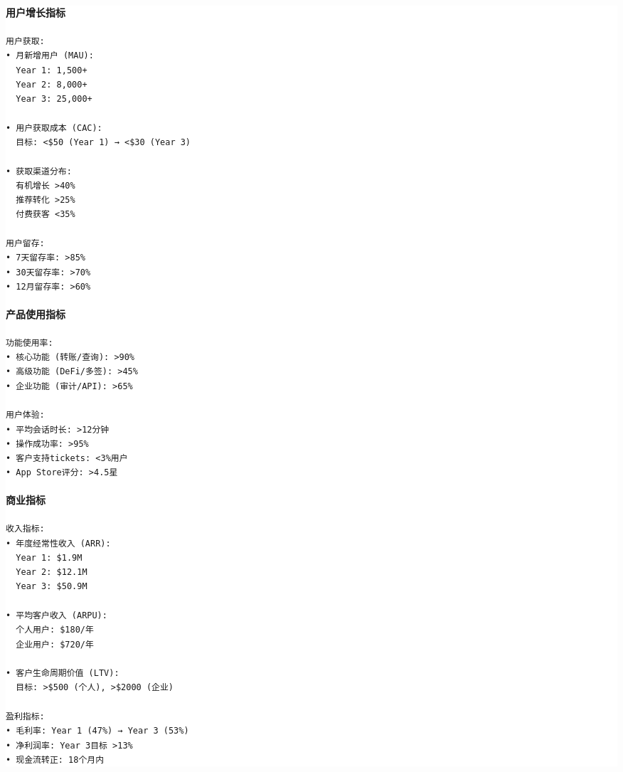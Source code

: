#### 用户增长指标
```
用户获取:
• 月新增用户 (MAU): 
  Year 1: 1,500+ 
  Year 2: 8,000+
  Year 3: 25,000+

• 用户获取成本 (CAC):
  目标: <$50 (Year 1) → <$30 (Year 3)

• 获取渠道分布:
  有机增长 >40%
  推荐转化 >25%
  付费获客 <35%

用户留存:
• 7天留存率: >85%
• 30天留存率: >70%
• 12月留存率: >60%
```

#### 产品使用指标
```
功能使用率:
• 核心功能 (转账/查询): >90%
• 高级功能 (DeFi/多签): >45%
• 企业功能 (审计/API): >65%

用户体验:
• 平均会话时长: >12分钟
• 操作成功率: >95%
• 客户支持tickets: <3%用户
• App Store评分: >4.5星
```

#### 商业指标
```
收入指标:
• 年度经常性收入 (ARR):
  Year 1: $1.9M
  Year 2: $12.1M  
  Year 3: $50.9M

• 平均客户收入 (ARPU):
  个人用户: $180/年
  企业用户: $720/年

• 客户生命周期价值 (LTV):
  目标: >$500 (个人), >$2000 (企业)

盈利指标:
• 毛利率: Year 1 (47%) → Year 3 (53%)
• 净利润率: Year 3目标 >13%
• 现金流转正: 18个月内
```
